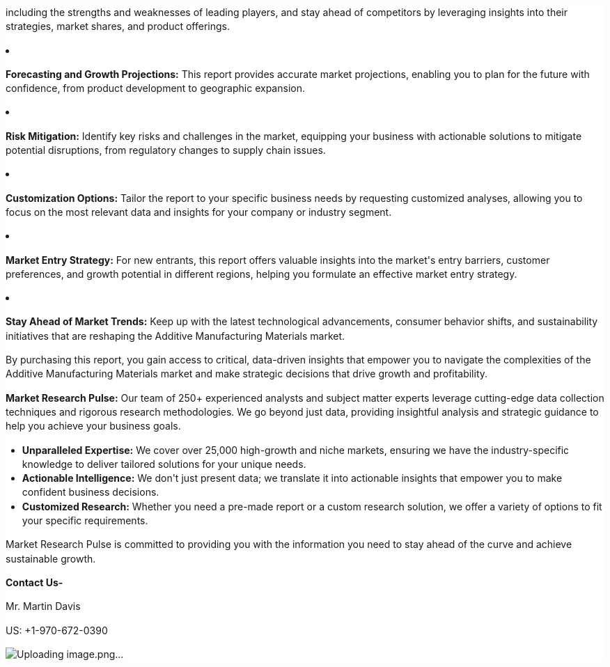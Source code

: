 including the strengths and weaknesses of leading players, and stay ahead of competitors by leveraging insights into their strategies, market shares, and product offerings.</p></li><li><p><strong>Forecasting and Growth Projections:</strong> This report provides accurate market projections, enabling you to plan for the future with confidence, from product development to geographic expansion.</p></li><li><p><strong>Risk Mitigation:</strong> Identify key risks and challenges in the market, equipping your business with actionable solutions to mitigate potential disruptions, from regulatory changes to supply chain issues.</p></li><li><p><strong>Customization Options:</strong> Tailor the report to your specific business needs by requesting customized analyses, allowing you to focus on the most relevant data and insights for your company or industry segment.</p></li><li><p><strong>Market Entry Strategy:</strong> For new entrants, this report offers valuable insights into the market's entry barriers, customer preferences, and growth potential in different regions, helping you formulate an effective market entry strategy.</p></li><li><p><strong>Stay Ahead of Market Trends:</strong> Keep up with the latest technological advancements, consumer behavior shifts, and sustainability initiatives that are reshaping the Additive Manufacturing Materials market.</p></li></ol><p>By purchasing this report, you gain access to critical, data-driven insights that empower you to navigate the complexities of the Additive Manufacturing Materials market and make strategic decisions that drive growth and profitability.</p><p><strong>Market Research Pulse:</strong>&nbsp;Our team of 250+ experienced analysts and subject matter experts leverage cutting-edge data collection techniques and rigorous research methodologies. We go beyond just data, providing insightful analysis and strategic guidance to help you achieve your business goals.</p><ul><li><strong>Unparalleled Expertise:</strong>&nbsp;We cover over 25,000 high-growth and niche markets, ensuring we have the industry-specific knowledge to deliver tailored solutions for your unique needs.</li><li><strong>Actionable Intelligence:</strong>&nbsp;We don't just present data; we translate it into actionable insights that empower you to make confident business decisions.</li><li><strong>Customized Research:</strong>&nbsp;Whether you need a pre-made report or a custom research solution, we offer a variety of options to fit your specific requirements.</li></ul><p>Market Research Pulse is committed to providing you with the information you need to stay ahead of the curve and achieve sustainable growth.</p><p><strong>Contact Us-</strong></p><p>Mr. Martin Davis</p><p>US: +1-970-672-0390</p>
![Uploading image.png…]()
